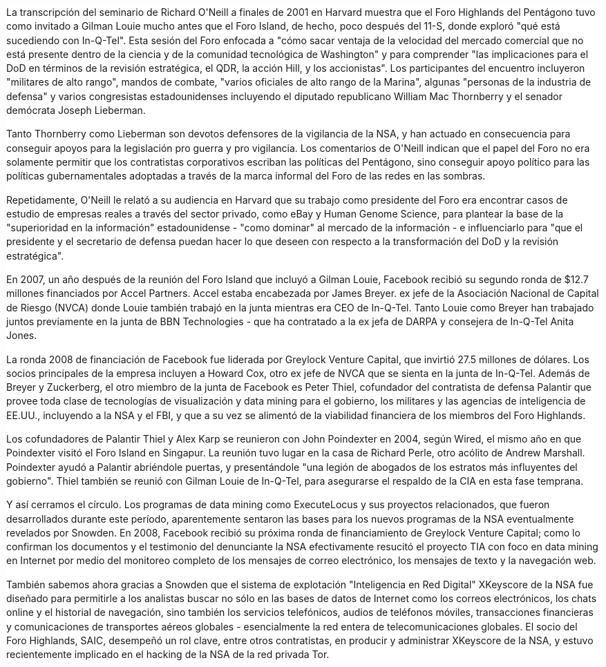 La transcripción del seminario de Richard O'Neill a finales de 2001 en Harvard muestra que el Foro Highlands del Pentágono tuvo como invitado a Gilman Louie mucho antes que el Foro Island, de hecho, poco después del 11-S, donde exploró "qué está sucediendo con In-Q-Tel". Esta sesión del Foro enfocada a "cómo sacar ventaja de la velocidad del mercado comercial que no está presente dentro de la ciencia y de la comunidad tecnológica de Washington" y para comprender "las implicaciones para el DoD en términos de la revisión estratégica, el QDR, la acción Hill, y los accionistas". Los participantes del encuentro incluyeron "militares de alto rango", mandos de combate, "varios oficiales de alto rango de la Marina", algunas "personas de la industria de defensa" y varios congresistas estadounidenses incluyendo el diputado republicano William Mac Thornberry y el senador demócrata Joseph Lieberman.

Tanto Thornberry como Lieberman son devotos defensores de la vigilancia de la NSA, y han actuado en consecuencia para conseguir apoyos para la legislación pro guerra y pro vigilancia. Los comentarios de O'Neill indican que el papel del Foro no era solamente permitir que los contratistas corporativos escriban las políticas del Pentágono, sino conseguir apoyo político para las políticas gubernamentales adoptadas a través de la marca informal del Foro de las redes en las sombras.

Repetidamente, O'Neill le relató a su audiencia en Harvard que su trabajo como presidente del Foro era encontrar casos de estudio de empresas reales a través del sector privado, como eBay y Human Genome Science, para plantear la base de la "superioridad en la información" estadounidense - "como dominar" al mercado de la información - e influenciarlo para "que el presidente y el secretario de defensa puedan hacer lo que deseen con respecto a la transformación del DoD y la revisión estratégica".

En 2007, un año después de la reunión del Foro Island que incluyó a Gilman Louie, Facebook recibió su segundo ronda de $12.7 millones financiados por Accel Partners. Accel estaba encabezada por James Breyer. ex jefe de la Asociación Nacional de Capital de Riesgo (NVCA) donde Louie también trabajó en la junta mientras era CEO de In-Q-Tel. Tanto Louie como Breyer han trabajado juntos previamente en la junta de BBN Technologies - que ha contratado a la ex jefa de DARPA y consejera de In-Q-Tel Anita Jones.

La ronda 2008 de financiación de Facebook fue liderada por Greylock Venture Capital, que invirtió 27.5 millones de dólares. Los socios principales de la empresa incluyen a Howard Cox, otro ex jefe de NVCA que se sienta en la junta de In-Q-Tel. Además de Breyer y Zuckerberg, el otro miembro de la junta de Facebook es Peter Thiel, cofundador del contratista de defensa Palantir que provee toda clase de tecnologías de visualización y data mining para el gobierno, los militares y las agencias de inteligencia de EE.UU., incluyendo a la NSA y el FBI,  y que a su vez se alimentó de la viabilidad financiera de los miembros del Foro Highlands.

Los cofundadores de Palantir Thiel y Alex Karp se reunieron con John Poindexter en 2004, según Wired, el mismo año en que Poindexter visitó el Foro Island en Singapur. La reunión tuvo lugar en la casa de Richard Perle, otro acólito de Andrew Marshall. Poindexter ayudó a Palantir abriéndole puertas, y presentándole "una legión de abogados de los estratos más influyentes del gobierno". Thiel también se reunió con Gilman Louie de In-Q-Tel, para asegurarse el respaldo de la CIA en esta fase temprana.

Y así cerramos el círculo. Los programas de data mining como ExecuteLocus y sus proyectos relacionados, que fueron desarrollados durante este período, aparentemente sentaron las bases para los nuevos programas de la NSA eventualmente revelados por Snowden. En 2008, Facebook recibió su próxima ronda de financiamiento de Greylock Venture Capital; como lo confirman los documentos y el testimonio del denunciante la NSA efectivamente resucitó el proyecto TIA con foco en data mining en Internet por medio del monitoreo completo de los mensajes de correo electrónico, los mensajes de texto y la navegación web.

También sabemos ahora gracias a Snowden que el sistema de explotación "Inteligencia en Red Digital" XKeyscore de la NSA fue diseñado para permitirle a los analistas buscar no sólo en las bases de datos de Internet como los correos electrónicos, los chats online y el historial de navegación, sino también los servicios telefónicos, audios de teléfonos móviles, transacciones financieras y comunicaciones de transportes aéreos globales - esencialmente la red entera de telecomunicaciones globales. El socio del Foro Highlands, SAIC, desempeñó un rol clave, entre otros contratistas, en producir y administrar XKeyscore de la NSA, y estuvo recientemente implicado en el hacking de la NSA de la red privada Tor.
